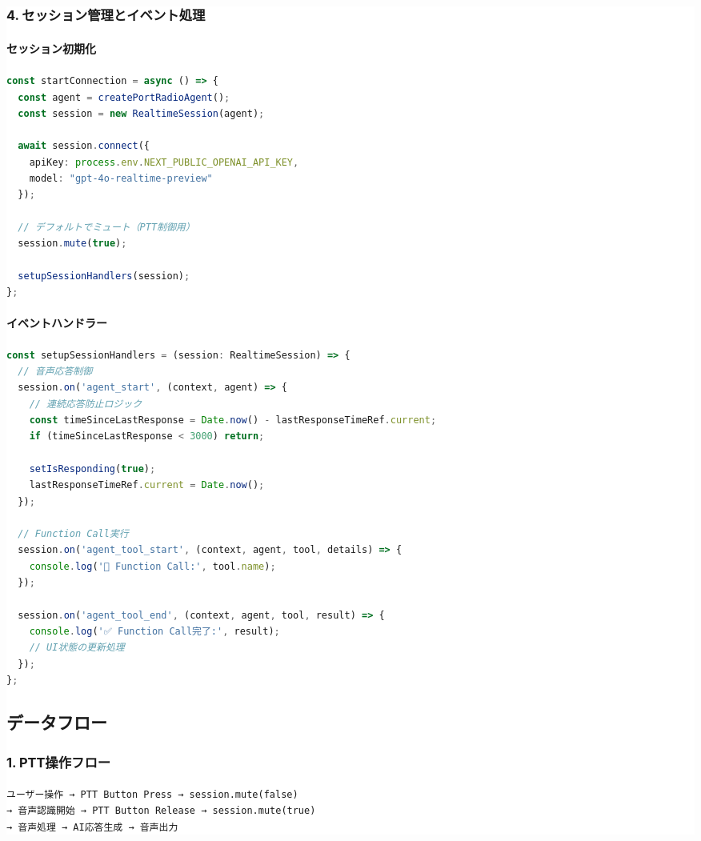 ### 4. セッション管理とイベント処理

#### セッション初期化
```typescript
const startConnection = async () => {
  const agent = createPortRadioAgent();
  const session = new RealtimeSession(agent);
  
  await session.connect({
    apiKey: process.env.NEXT_PUBLIC_OPENAI_API_KEY,
    model: "gpt-4o-realtime-preview"
  });
  
  // デフォルトでミュート（PTT制御用）
  session.mute(true);
  
  setupSessionHandlers(session);
};
```

#### イベントハンドラー
```typescript
const setupSessionHandlers = (session: RealtimeSession) => {
  // 音声応答制御
  session.on('agent_start', (context, agent) => {
    // 連続応答防止ロジック
    const timeSinceLastResponse = Date.now() - lastResponseTimeRef.current;
    if (timeSinceLastResponse < 3000) return;
    
    setIsResponding(true);
    lastResponseTimeRef.current = Date.now();
  });
  
  // Function Call実行
  session.on('agent_tool_start', (context, agent, tool, details) => {
    console.log('🔧 Function Call:', tool.name);
  });
  
  session.on('agent_tool_end', (context, agent, tool, result) => {
    console.log('✅ Function Call完了:', result);
    // UI状態の更新処理
  });
};
```

## データフロー

### 1. PTT操作フロー
```
ユーザー操作 → PTT Button Press → session.mute(false) 
→ 音声認識開始 → PTT Button Release → session.mute(true)
→ 音声処理 → AI応答生成 → 音声出力
```
